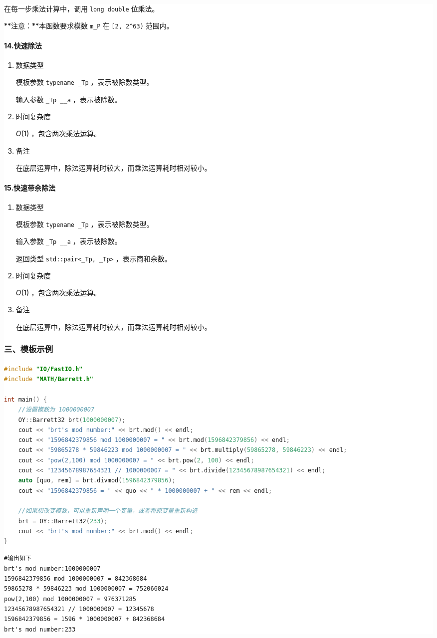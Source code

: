    在每一步乘法计算中，调用 `long double` 位乘法。

   **注意：**本函数要求模数 `m_P` 在 `[2, 2^63)` 范围内。

#### 14.快速除法

1. 数据类型

   模板参数 `typename _Tp` ，表示被除数类型。

   输入参数 `_Tp __a` ，表示被除数。

2. 时间复杂度

   $O(1)$ ，包含两次乘法运算。

3. 备注

   在底层运算中，除法运算耗时较大，而乘法运算耗时相对较小。
   
#### 15.快速带余除法

1. 数据类型

   模板参数 `typename _Tp` ，表示被除数类型。

   输入参数 `_Tp __a` ，表示被除数。

   返回类型 `std::pair<_Tp, _Tp>` ，表示商和余数。

2. 时间复杂度

   $O(1)$ ，包含两次乘法运算。

3. 备注

   在底层运算中，除法运算耗时较大，而乘法运算耗时相对较小。

### 三、模板示例

```c++
#include "IO/FastIO.h"
#include "MATH/Barrett.h"

int main() {
    //设置模数为 1000000007
    OY::Barrett32 brt(1000000007);
    cout << "brt's mod number:" << brt.mod() << endl;
    cout << "1596842379856 mod 1000000007 = " << brt.mod(1596842379856) << endl;
    cout << "59865278 * 59846223 mod 1000000007 = " << brt.multiply(59865278, 59846223) << endl;
    cout << "pow(2,100) mod 1000000007 = " << brt.pow(2, 100) << endl;
    cout << "12345678987654321 // 1000000007 = " << brt.divide(12345678987654321) << endl;
    auto [quo, rem] = brt.divmod(1596842379856);
    cout << "1596842379856 = " << quo << " * 1000000007 + " << rem << endl;

    //如果想改变模数，可以重新声明一个变量，或者将原变量重新构造
    brt = OY::Barrett32(233);
    cout << "brt's mod number:" << brt.mod() << endl;
}
```

```
#输出如下
brt's mod number:1000000007
1596842379856 mod 1000000007 = 842368684
59865278 * 59846223 mod 1000000007 = 752066024
pow(2,100) mod 1000000007 = 976371285
12345678987654321 // 1000000007 = 12345678
1596842379856 = 1596 * 1000000007 + 842368684
brt's mod number:233

```

